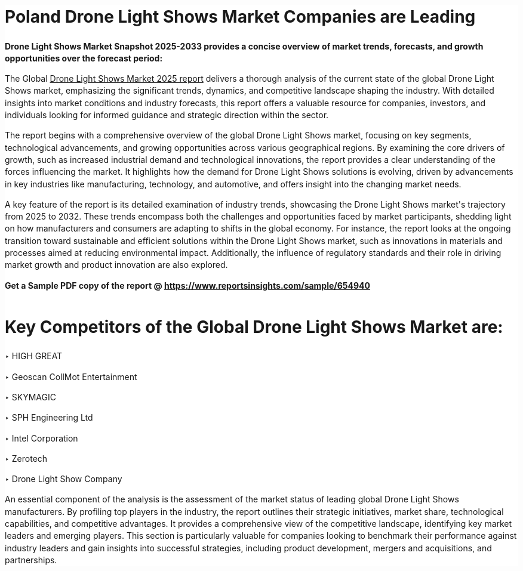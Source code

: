 # Poland Drone Light Shows Market Companies are Leading

<strong>Drone Light Shows Market Snapshot 2025-2033 provides a concise overview of market trends, forecasts, and growth opportunities over the forecast period:</strong>

The Global <a href=https://www.reportsinsights.com/sample/654940>Drone Light Shows Market 2025 report</a> delivers a thorough analysis of the current state of the global Drone Light Shows market, emphasizing the significant trends, dynamics, and competitive landscape shaping the industry. With detailed insights into market conditions and industry forecasts, this report offers a valuable resource for companies, investors, and individuals looking for informed guidance and strategic direction within the sector.

The report begins with a comprehensive overview of the global Drone Light Shows market, focusing on key segments, technological advancements, and growing opportunities across various geographical regions. By examining the core drivers of growth, such as increased industrial demand and technological innovations, the report provides a clear understanding of the forces influencing the market. It highlights how the demand for Drone Light Shows solutions is evolving, driven by advancements in key industries like manufacturing, technology, and automotive, and offers insight into the changing market needs.

A key feature of the report is its detailed examination of industry trends, showcasing the Drone Light Shows market's trajectory from 2025 to 2032. These trends encompass both the challenges and opportunities faced by market participants, shedding light on how manufacturers and consumers are adapting to shifts in the global economy. For instance, the report looks at the ongoing transition toward sustainable and efficient solutions within the Drone Light Shows market, such as innovations in materials and processes aimed at reducing environmental impact. Additionally, the influence of regulatory standards and their role in driving market growth and product innovation are also explored.

<strong>Get a Sample PDF copy of the report @ <a href=https://www.reportsinsights.com/sample/654940>https://www.reportsinsights.com/sample/654940</a></strong>

# <strong>Key Competitors of the Global Drone Light Shows Market are:</strong>

‣ HIGH GREAT

‣ Geoscan CollMot Entertainment

‣ SKYMAGIC

‣ SPH Engineering Ltd

‣ Intel Corporation

‣ Zerotech

‣ Drone Light Show Company

An essential component of the analysis is the assessment of the market status of leading global Drone Light Shows manufacturers. By profiling top players in the industry, the report outlines their strategic initiatives, market share, technological capabilities, and competitive advantages. It provides a comprehensive view of the competitive landscape, identifying key market leaders and emerging players. This section is particularly valuable for companies looking to benchmark their performance against industry leaders and gain insights into successful strategies, including product development, mergers and acquisitions, and partnerships.
